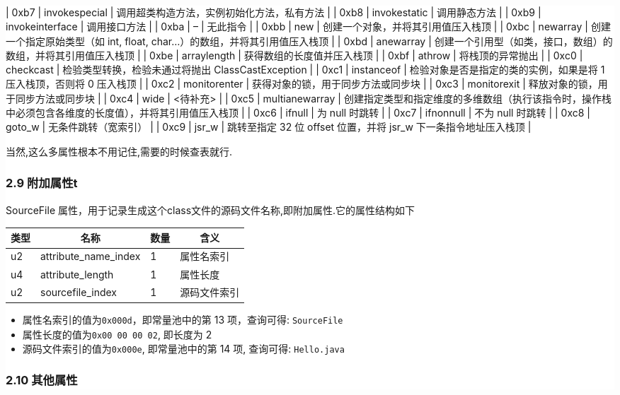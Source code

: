 | 0xb7   | invokespecial   | 调用超类构造方法，实例初始化方法，私有方法                   |
| 0xb8   | invokestatic    | 调用静态方法                                                 |
| 0xb9   | invokeinterface | 调用接口方法                                                 |
| 0xba   | –               | 无此指令                                                     |
| 0xbb   | new             | 创建一个对象，并将其引用值压入栈顶                           |
| 0xbc   | newarray        | 创建一个指定原始类型（如 int, float, char…）的数组，并将其引用值压入栈顶 |
| 0xbd   | anewarray       | 创建一个引用型（如类，接口，数组）的数组，并将其引用值压入栈顶 |
| 0xbe   | arraylength     | 获得数组的长度值并压入栈顶                                   |
| 0xbf   | athrow          | 将栈顶的异常抛出                                             |
| 0xc0   | checkcast       | 检验类型转换，检验未通过将抛出 ClassCastException            |
| 0xc1   | instanceof      | 检验对象是否是指定的类的实例，如果是将 1 压入栈顶，否则将 0 压入栈顶 |
| 0xc2   | monitorenter    | 获得对象的锁，用于同步方法或同步块                           |
| 0xc3   | monitorexit     | 释放对象的锁，用于同步方法或同步块                           |
| 0xc4   | wide            | <待补充>                                                     |
| 0xc5   | multianewarray  | 创建指定类型和指定维度的多维数组（执行该指令时，操作栈中必须包含各维度的长度值），并将其引用值压入栈顶 |
| 0xc6   | ifnull          | 为 null 时跳转                                               |
| 0xc7   | ifnonnull       | 不为 null 时跳转                                             |
| 0xc8   | goto_w          | 无条件跳转（宽索引）                                         |
| 0xc9   | jsr_w           | 跳转至指定 32 位 offset 位置，并将 jsr_w 下一条指令地址压入栈顶 |

当然,这么多属性根本不用记住,需要的时候查表就行.

### 2.9 附加属性t

SourceFile 属性，用于记录生成这个class文件的源码文件名称,即附加属性.它的属性结构如下


| 类型 | 名称                 | 数量 | 含义         |
| ---- | -------------------- | ---- | ------------ |
| u2   | attribute_name_index | 1    | 属性名索引   |
| u4   | attribute_length     | 1    | 属性长度     |
| u2   | sourcefile_index     | 1    | 源码文件索引 |

- 属性名索引的值为`0x000d`，即常量池中的第 13 项，查询可得: `SourceFile`
- 属性长度的值为`0x00 00 00 02`, 即长度为 2
- 源码文件索引的值为`0x000e`, 即常量池中的第 14 项, 查询可得: `Hello.java`

### 2.10 其他属性
